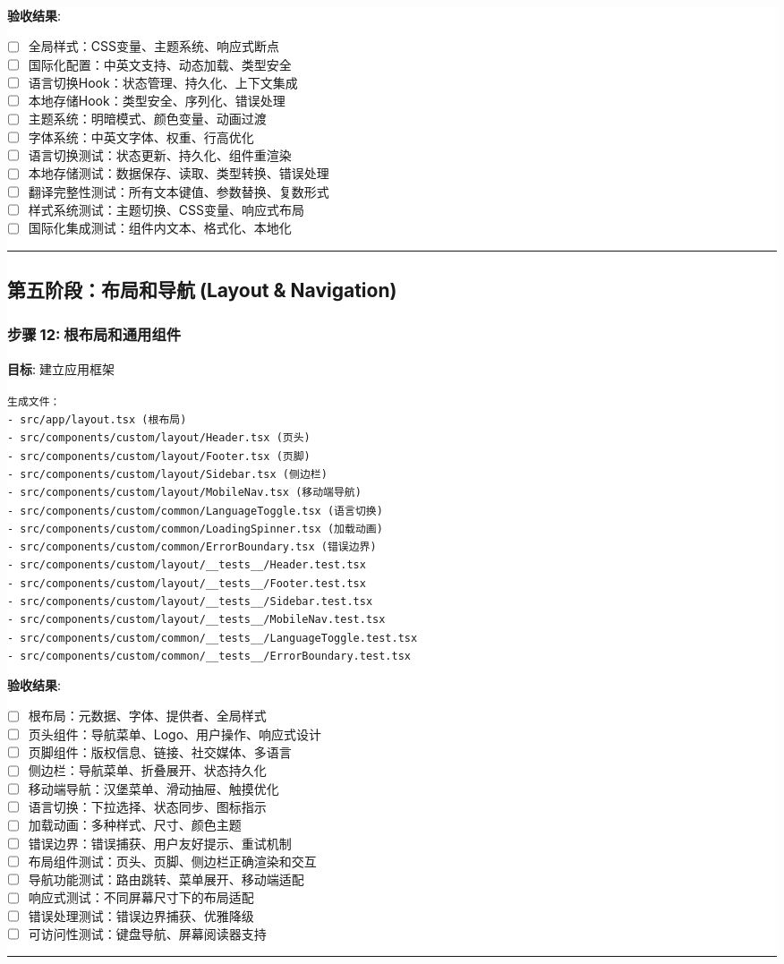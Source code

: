 **验收结果**:
- [ ] 全局样式：CSS变量、主题系统、响应式断点
- [ ] 国际化配置：中英文支持、动态加载、类型安全
- [ ] 语言切换Hook：状态管理、持久化、上下文集成
- [ ] 本地存储Hook：类型安全、序列化、错误处理
- [ ] 主题系统：明暗模式、颜色变量、动画过渡
- [ ] 字体系统：中英文字体、权重、行高优化
- [ ] 语言切换测试：状态更新、持久化、组件重渲染
- [ ] 本地存储测试：数据保存、读取、类型转换、错误处理
- [ ] 翻译完整性测试：所有文本键值、参数替换、复数形式
- [ ] 样式系统测试：主题切换、CSS变量、响应式布局
- [ ] 国际化集成测试：组件内文本、格式化、本地化

---

## 第五阶段：布局和导航 (Layout & Navigation)

### 步骤 12: 根布局和通用组件
**目标**: 建立应用框架
```
生成文件：
- src/app/layout.tsx (根布局)
- src/components/custom/layout/Header.tsx (页头)
- src/components/custom/layout/Footer.tsx (页脚)
- src/components/custom/layout/Sidebar.tsx (侧边栏)
- src/components/custom/layout/MobileNav.tsx (移动端导航)
- src/components/custom/common/LanguageToggle.tsx (语言切换)
- src/components/custom/common/LoadingSpinner.tsx (加载动画)
- src/components/custom/common/ErrorBoundary.tsx (错误边界)
- src/components/custom/layout/__tests__/Header.test.tsx
- src/components/custom/layout/__tests__/Footer.test.tsx
- src/components/custom/layout/__tests__/Sidebar.test.tsx
- src/components/custom/layout/__tests__/MobileNav.test.tsx
- src/components/custom/common/__tests__/LanguageToggle.test.tsx
- src/components/custom/common/__tests__/ErrorBoundary.test.tsx
```

**验收结果**:
- [ ] 根布局：元数据、字体、提供者、全局样式
- [ ] 页头组件：导航菜单、Logo、用户操作、响应式设计
- [ ] 页脚组件：版权信息、链接、社交媒体、多语言
- [ ] 侧边栏：导航菜单、折叠展开、状态持久化
- [ ] 移动端导航：汉堡菜单、滑动抽屉、触摸优化
- [ ] 语言切换：下拉选择、状态同步、图标指示
- [ ] 加载动画：多种样式、尺寸、颜色主题
- [ ] 错误边界：错误捕获、用户友好提示、重试机制
- [ ] 布局组件测试：页头、页脚、侧边栏正确渲染和交互
- [ ] 导航功能测试：路由跳转、菜单展开、移动端适配
- [ ] 响应式测试：不同屏幕尺寸下的布局适配
- [ ] 错误处理测试：错误边界捕获、优雅降级
- [ ] 可访问性测试：键盘导航、屏幕阅读器支持

---